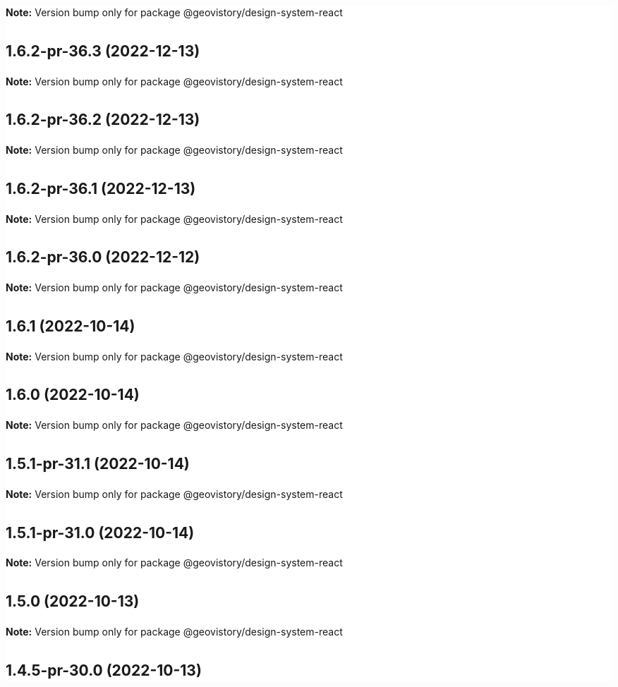 **Note:** Version bump only for package @geovistory/design-system-react





## 1.6.2-pr-36.3 (2022-12-13)

**Note:** Version bump only for package @geovistory/design-system-react





## 1.6.2-pr-36.2 (2022-12-13)

**Note:** Version bump only for package @geovistory/design-system-react





## 1.6.2-pr-36.1 (2022-12-13)

**Note:** Version bump only for package @geovistory/design-system-react





## 1.6.2-pr-36.0 (2022-12-12)

**Note:** Version bump only for package @geovistory/design-system-react





## 1.6.1 (2022-10-14)

**Note:** Version bump only for package @geovistory/design-system-react

## 1.6.0 (2022-10-14)

**Note:** Version bump only for package @geovistory/design-system-react

## 1.5.1-pr-31.1 (2022-10-14)

**Note:** Version bump only for package @geovistory/design-system-react

## 1.5.1-pr-31.0 (2022-10-14)

**Note:** Version bump only for package @geovistory/design-system-react

## 1.5.0 (2022-10-13)

**Note:** Version bump only for package @geovistory/design-system-react

## 1.4.5-pr-30.0 (2022-10-13)
